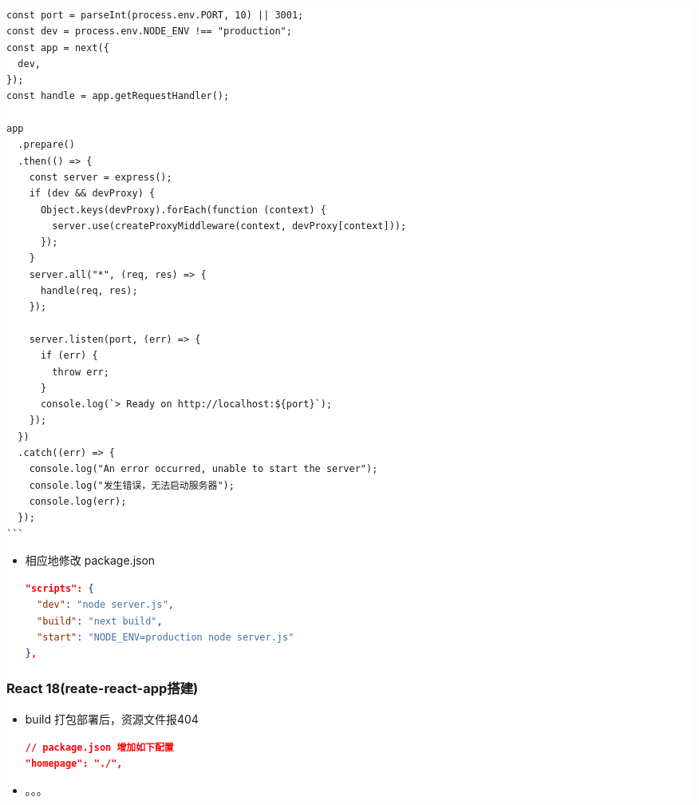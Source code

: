     const port = parseInt(process.env.PORT, 10) || 3001;
    const dev = process.env.NODE_ENV !== "production";
    const app = next({
      dev,
    });
    const handle = app.getRequestHandler();
    
    app
      .prepare()
      .then(() => {
        const server = express();
        if (dev && devProxy) {
          Object.keys(devProxy).forEach(function (context) {
            server.use(createProxyMiddleware(context, devProxy[context]));
          });
        }
        server.all("*", (req, res) => {
          handle(req, res);
        });
    
        server.listen(port, (err) => {
          if (err) {
            throw err;
          }
          console.log(`> Ready on http://localhost:${port}`);
        });
      })
      .catch((err) => {
        console.log("An error occurred, unable to start the server");
        console.log("发生错误，无法启动服务器");
        console.log(err);
      });
    ```

  - 相应地修改 package.json

    ```json
    "scripts": {
      "dev": "node server.js",
      "build": "next build",
      "start": "NODE_ENV=production node server.js"
    },
    ```

### React 18(reate-react-app搭建)
- build 打包部署后，资源文件报404
	```json
	// package.json 增加如下配置
	"homepage": "./",
	```
- 。。。

